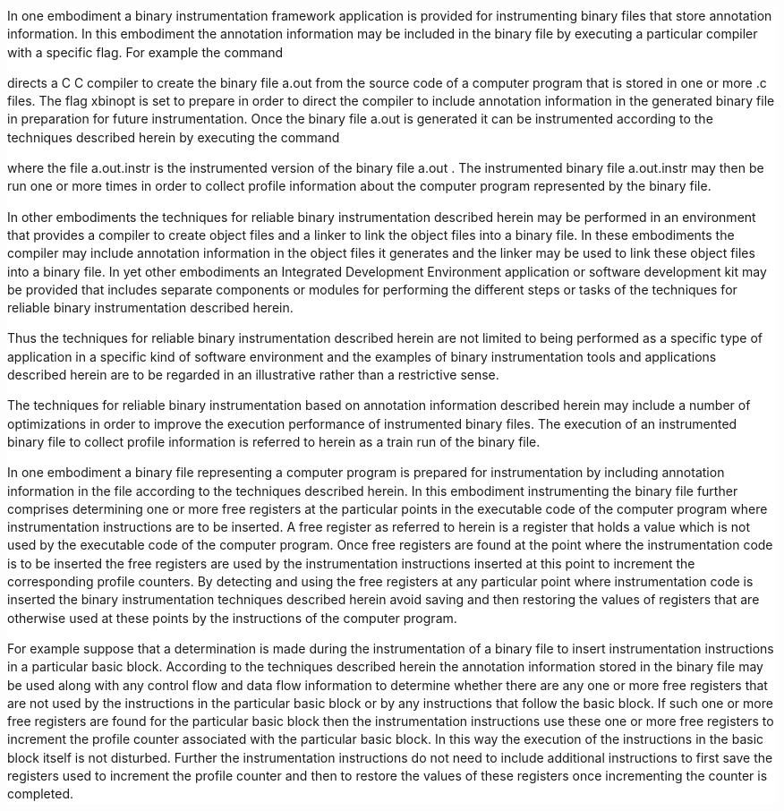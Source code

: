 In one embodiment a binary instrumentation framework application is provided for instrumenting binary files that store annotation information. In this embodiment the annotation information may be included in the binary file by executing a particular compiler with a specific flag. For example the command

directs a C C compiler to create the binary file a.out from the source code of a computer program that is stored in one or more .c files. The flag xbinopt is set to prepare in order to direct the compiler to include annotation information in the generated binary file in preparation for future instrumentation. Once the binary file a.out is generated it can be instrumented according to the techniques described herein by executing the command

where the file a.out.instr is the instrumented version of the binary file a.out . The instrumented binary file a.out.instr may then be run one or more times in order to collect profile information about the computer program represented by the binary file.

In other embodiments the techniques for reliable binary instrumentation described herein may be performed in an environment that provides a compiler to create object files and a linker to link the object files into a binary file. In these embodiments the compiler may include annotation information in the object files it generates and the linker may be used to link these object files into a binary file. In yet other embodiments an Integrated Development Environment application or software development kit may be provided that includes separate components or modules for performing the different steps or tasks of the techniques for reliable binary instrumentation described herein.

Thus the techniques for reliable binary instrumentation described herein are not limited to being performed as a specific type of application in a specific kind of software environment and the examples of binary instrumentation tools and applications described herein are to be regarded in an illustrative rather than a restrictive sense.

The techniques for reliable binary instrumentation based on annotation information described herein may include a number of optimizations in order to improve the execution performance of instrumented binary files. The execution of an instrumented binary file to collect profile information is referred to herein as a train run of the binary file.

In one embodiment a binary file representing a computer program is prepared for instrumentation by including annotation information in the file according to the techniques described herein. In this embodiment instrumenting the binary file further comprises determining one or more free registers at the particular points in the executable code of the computer program where instrumentation instructions are to be inserted. A free register as referred to herein is a register that holds a value which is not used by the executable code of the computer program. Once free registers are found at the point where the instrumentation code is to be inserted the free registers are used by the instrumentation instructions inserted at this point to increment the corresponding profile counters. By detecting and using the free registers at any particular point where instrumentation code is inserted the binary instrumentation techniques described herein avoid saving and then restoring the values of registers that are otherwise used at these points by the instructions of the computer program.

For example suppose that a determination is made during the instrumentation of a binary file to insert instrumentation instructions in a particular basic block. According to the techniques described herein the annotation information stored in the binary file may be used along with any control flow and data flow information to determine whether there are any one or more free registers that are not used by the instructions in the particular basic block or by any instructions that follow the basic block. If such one or more free registers are found for the particular basic block then the instrumentation instructions use these one or more free registers to increment the profile counter associated with the particular basic block. In this way the execution of the instructions in the basic block itself is not disturbed. Further the instrumentation instructions do not need to include additional instructions to first save the registers used to increment the profile counter and then to restore the values of these registers once incrementing the counter is completed.
